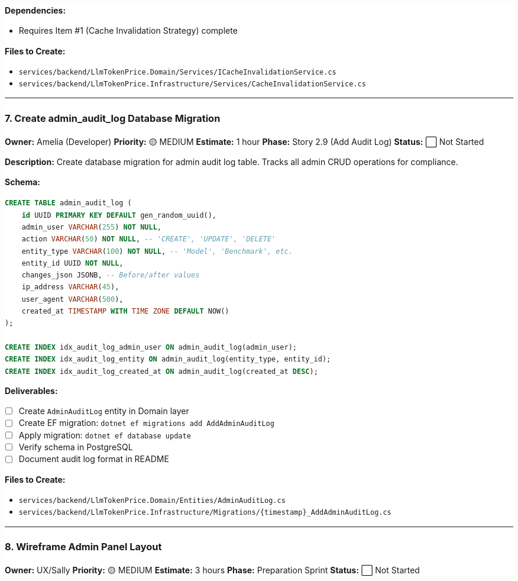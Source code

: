 **Dependencies:**
- Requires Item #1 (Cache Invalidation Strategy) complete

**Files to Create:**
- `services/backend/LlmTokenPrice.Domain/Services/ICacheInvalidationService.cs`
- `services/backend/LlmTokenPrice.Infrastructure/Services/CacheInvalidationService.cs`

---

### 7. Create admin_audit_log Database Migration
**Owner:** Amelia (Developer)
**Priority:** 🟡 MEDIUM
**Estimate:** 1 hour
**Phase:** Story 2.9 (Add Audit Log)
**Status:** ⬜ Not Started

**Description:**
Create database migration for admin audit log table. Tracks all admin CRUD operations for compliance.

**Schema:**
```sql
CREATE TABLE admin_audit_log (
    id UUID PRIMARY KEY DEFAULT gen_random_uuid(),
    admin_user VARCHAR(255) NOT NULL,
    action VARCHAR(50) NOT NULL, -- 'CREATE', 'UPDATE', 'DELETE'
    entity_type VARCHAR(100) NOT NULL, -- 'Model', 'Benchmark', etc.
    entity_id UUID NOT NULL,
    changes_json JSONB, -- Before/after values
    ip_address VARCHAR(45),
    user_agent VARCHAR(500),
    created_at TIMESTAMP WITH TIME ZONE DEFAULT NOW()
);

CREATE INDEX idx_audit_log_admin_user ON admin_audit_log(admin_user);
CREATE INDEX idx_audit_log_entity ON admin_audit_log(entity_type, entity_id);
CREATE INDEX idx_audit_log_created_at ON admin_audit_log(created_at DESC);
```

**Deliverables:**
- [ ] Create `AdminAuditLog` entity in Domain layer
- [ ] Create EF migration: `dotnet ef migrations add AddAdminAuditLog`
- [ ] Apply migration: `dotnet ef database update`
- [ ] Verify schema in PostgreSQL
- [ ] Document audit log format in README

**Files to Create:**
- `services/backend/LlmTokenPrice.Domain/Entities/AdminAuditLog.cs`
- `services/backend/LlmTokenPrice.Infrastructure/Migrations/{timestamp}_AddAdminAuditLog.cs`

---

### 8. Wireframe Admin Panel Layout
**Owner:** UX/Sally
**Priority:** 🟡 MEDIUM
**Estimate:** 3 hours
**Phase:** Preparation Sprint
**Status:** ⬜ Not Started
